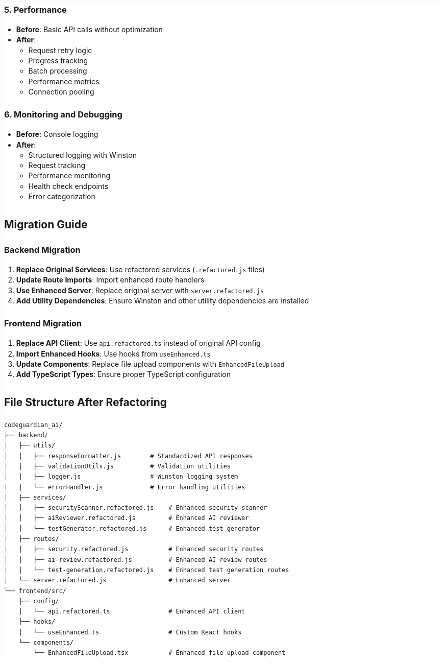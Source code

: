 ### 5. Performance
- **Before**: Basic API calls without optimization
- **After**:
  - Request retry logic
  - Progress tracking
  - Batch processing
  - Performance metrics
  - Connection pooling

### 6. Monitoring and Debugging
- **Before**: Console logging
- **After**:
  - Structured logging with Winston
  - Request tracking
  - Performance monitoring
  - Health check endpoints
  - Error categorization

## Migration Guide

### Backend Migration
1. **Replace Original Services**: Use refactored services (`.refactored.js` files)
2. **Update Route Imports**: Import enhanced route handlers
3. **Use Enhanced Server**: Replace original server with `server.refactored.js`
4. **Add Utility Dependencies**: Ensure Winston and other utility dependencies are installed

### Frontend Migration
1. **Replace API Client**: Use `api.refactored.ts` instead of original API config
2. **Import Enhanced Hooks**: Use hooks from `useEnhanced.ts`
3. **Update Components**: Replace file upload components with `EnhancedFileUpload`
4. **Add TypeScript Types**: Ensure proper TypeScript configuration

## File Structure After Refactoring

```
codeguardian_ai/
├── backend/
│   ├── utils/
│   │   ├── responseFormatter.js        # Standardized API responses
│   │   ├── validationUtils.js          # Validation utilities
│   │   ├── logger.js                   # Winston logging system
│   │   └── errorHandler.js             # Error handling utilities
│   ├── services/
│   │   ├── securityScanner.refactored.js    # Enhanced security scanner
│   │   ├── aiReviewer.refactored.js         # Enhanced AI reviewer
│   │   └── testGenerator.refactored.js      # Enhanced test generator
│   ├── routes/
│   │   ├── security.refactored.js           # Enhanced security routes
│   │   ├── ai-review.refactored.js          # Enhanced AI review routes
│   │   └── test-generation.refactored.js    # Enhanced test generation routes
│   └── server.refactored.js                 # Enhanced server
└── frontend/src/
    ├── config/
    │   └── api.refactored.ts                # Enhanced API client
    ├── hooks/
    │   └── useEnhanced.ts                   # Custom React hooks
    └── components/
        └── EnhancedFileUpload.tsx           # Enhanced file upload component
```
